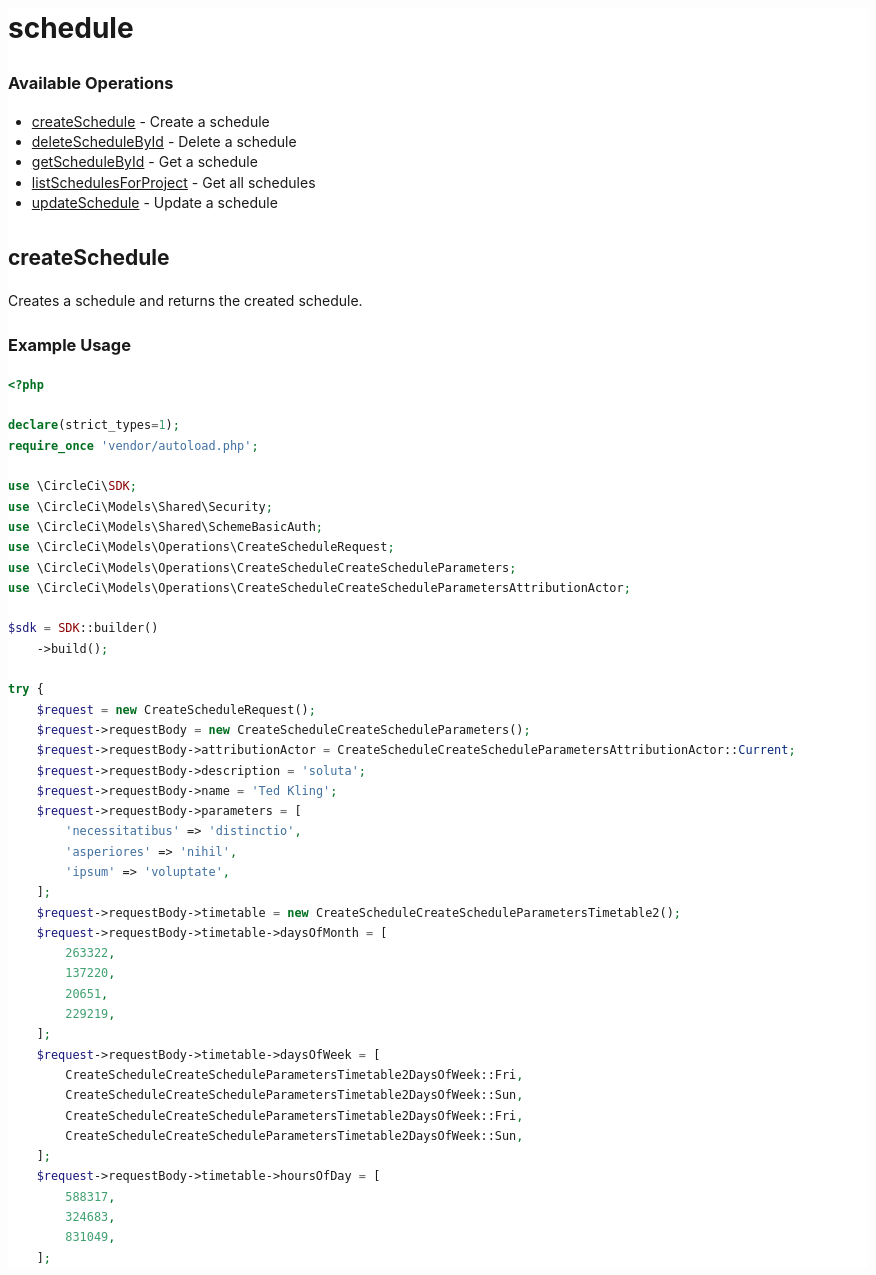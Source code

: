 # schedule

### Available Operations

* [createSchedule](#createschedule) - Create a schedule
* [deleteScheduleById](#deleteschedulebyid) - Delete a schedule
* [getScheduleById](#getschedulebyid) - Get a schedule
* [listSchedulesForProject](#listschedulesforproject) - Get all schedules
* [updateSchedule](#updateschedule) - Update a schedule

## createSchedule

Creates a schedule and returns the created schedule.

### Example Usage

```php
<?php

declare(strict_types=1);
require_once 'vendor/autoload.php';

use \CircleCi\SDK;
use \CircleCi\Models\Shared\Security;
use \CircleCi\Models\Shared\SchemeBasicAuth;
use \CircleCi\Models\Operations\CreateScheduleRequest;
use \CircleCi\Models\Operations\CreateScheduleCreateScheduleParameters;
use \CircleCi\Models\Operations\CreateScheduleCreateScheduleParametersAttributionActor;

$sdk = SDK::builder()
    ->build();

try {
    $request = new CreateScheduleRequest();
    $request->requestBody = new CreateScheduleCreateScheduleParameters();
    $request->requestBody->attributionActor = CreateScheduleCreateScheduleParametersAttributionActor::Current;
    $request->requestBody->description = 'soluta';
    $request->requestBody->name = 'Ted Kling';
    $request->requestBody->parameters = [
        'necessitatibus' => 'distinctio',
        'asperiores' => 'nihil',
        'ipsum' => 'voluptate',
    ];
    $request->requestBody->timetable = new CreateScheduleCreateScheduleParametersTimetable2();
    $request->requestBody->timetable->daysOfMonth = [
        263322,
        137220,
        20651,
        229219,
    ];
    $request->requestBody->timetable->daysOfWeek = [
        CreateScheduleCreateScheduleParametersTimetable2DaysOfWeek::Fri,
        CreateScheduleCreateScheduleParametersTimetable2DaysOfWeek::Sun,
        CreateScheduleCreateScheduleParametersTimetable2DaysOfWeek::Fri,
        CreateScheduleCreateScheduleParametersTimetable2DaysOfWeek::Sun,
    ];
    $request->requestBody->timetable->hoursOfDay = [
        588317,
        324683,
        831049,
    ];
```